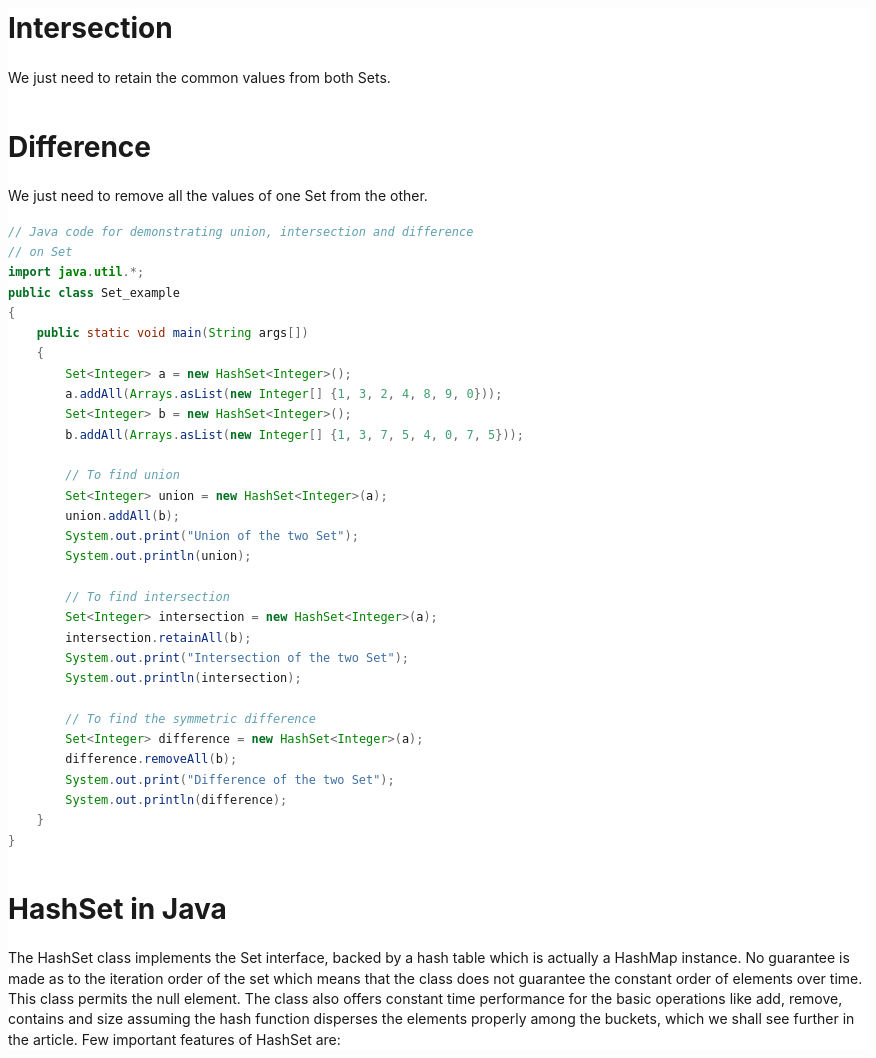 # Intersection

We just need to retain the common values from both Sets.

# Difference

We just need to remove all the values of one Set from the other.

``` java
// Java code for demonstrating union, intersection and difference 
// on Set 
import java.util.*; 
public class Set_example 
{ 
	public static void main(String args[]) 
	{ 
		Set<Integer> a = new HashSet<Integer>(); 
		a.addAll(Arrays.asList(new Integer[] {1, 3, 2, 4, 8, 9, 0})); 
		Set<Integer> b = new HashSet<Integer>(); 
		b.addAll(Arrays.asList(new Integer[] {1, 3, 7, 5, 4, 0, 7, 5})); 

		// To find union 
		Set<Integer> union = new HashSet<Integer>(a); 
		union.addAll(b); 
		System.out.print("Union of the two Set"); 
		System.out.println(union); 

		// To find intersection 
		Set<Integer> intersection = new HashSet<Integer>(a); 
		intersection.retainAll(b); 
		System.out.print("Intersection of the two Set"); 
		System.out.println(intersection); 

		// To find the symmetric difference 
		Set<Integer> difference = new HashSet<Integer>(a); 
		difference.removeAll(b); 
		System.out.print("Difference of the two Set"); 
		System.out.println(difference); 
	} 
} 

```

# HashSet in Java

The HashSet class implements the Set interface, backed by a hash table which is actually a HashMap instance. No guarantee is made as to the iteration order of the set which means that the class does not guarantee the constant order of elements over time. This class permits the null element. The class also offers constant time performance for the basic operations like add, remove, contains and size assuming the hash function disperses the elements properly among the buckets, which we shall see further in the article.
Few important features of HashSet are:
